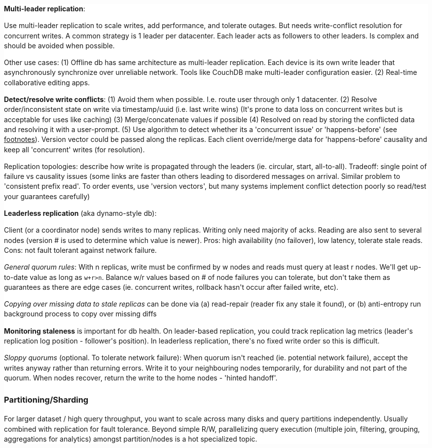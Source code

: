 **Multi-leader replication**:

Use multi-leader replication to scale writes, add performance, and tolerate outages. But needs write-conflict resolution for concurrent writes. A common strategy is 1 leader per datacenter. Each leader acts as followers to other leaders. Is complex and should be avoided when possible.

Other use cases: (1) Offline db has same architecture as multi-leader replication. Each device is its own write leader that asynchronously synchronize over unreliable network. Tools like CouchDB make multi-leader configuration easier. (2) Real-time collaborative editing apps.

**<a id="resolve_conflict">Detect/resolve write conflicts</a>**: (1) Avoid them when possible. I.e. route user through only 1 datacenter. (2) Resolve order/inconsistent state on write via timestamp/uuid (i.e. last write wins) (It's prone to data loss on concurrent writes but is acceptable for uses like caching) (3) Merge/concatenate values if possible (4) Resolved on read by storing the conflicted data and resolving it with a user-prompt. (5) Use algorithm to detect whether its a 'concurrent issue' or 'happens-before' (see [footnotes](#miscellaneous)). Version vector could be passed along the replicas. Each client override/merge data for 'happens-before' causality and keep all 'concurrent' writes (for resolution).

Replication topologies: describe how write is propagated through the leaders (ie. circular, start, all-to-all). Tradeoff: single point of failure vs causality issues (some links are faster than others leading to disordered messages on arrival. Similar problem to 'consistent prefix read'. To order events, use 'version vectors', but many systems implement conflict detection poorly so read/test your guarantees carefully)

**Leaderless replication** (aka dynamo-style db):

Client (or a coordinator node) sends writes to many replicas. Writing only need majority of acks. Reading are also sent to several nodes (version # is used to determine which value is newer). Pros: high availability (no failover), low latency, tolerate stale reads. Cons: not fault tolerant against network failure.

*General quorum rules*: With n replicas, write must be confirmed by w nodes and reads must query at least r nodes. We'll get up-to-date value as long as `w+r>n`. Balance w/r values based on # of node failures you can tolerate, but don't take them as guarantees as there are edge cases (ie. concurrent writes, rollback hasn't occur after failed write, etc).

*Copying over missing data to stale replicas* can be done via (a) read-repair (reader fix any stale it found), or (b) anti-entropy run background process to copy over missing diffs

**Monitoring staleness** is important for db health. On leader-based replication, you could track replication lag metrics (leader's replication log position - follower's position). In leaderless replication, there's no fixed write order so this is difficult.

*Sloppy quorums* (optional. To tolerate network failure): When quorum isn't reached (ie. potential network failure), accept the writes anyway rather than returning errors. Write it to your neighbouring nodes temporarily, for durability and not part of the quorum. When nodes recover, return the write to the home nodes - 'hinted handoff'.

### Partitioning/Sharding

For larger dataset / high query throughput, you want to scale across many disks and query partitions independently. Usually combined with replication for fault tolerance. Beyond simple R/W, parallelizing query execution (multiple join, filtering, grouping, aggregations for analytics) amongst partition/nodes is a hot specialized topic.
